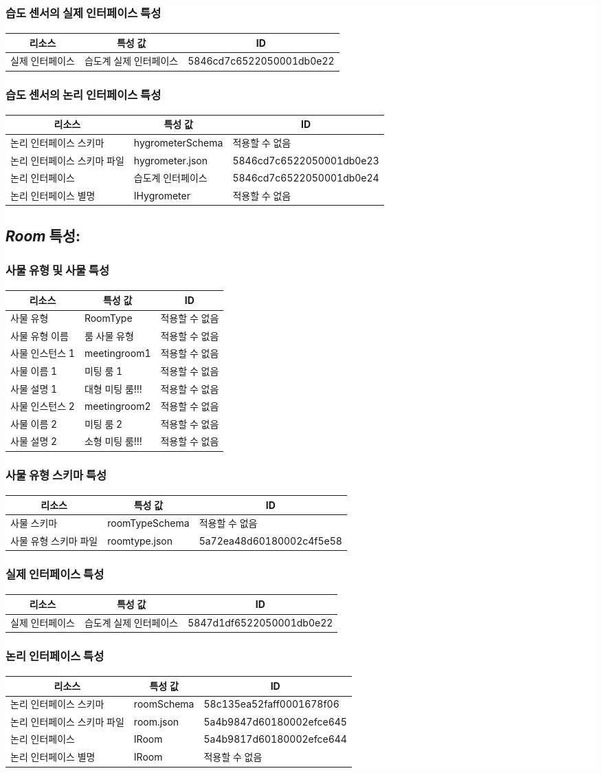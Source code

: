### 습도 센서의 실제 인터페이스 특성

리소스    |특성 값|ID
------------- | ------------- | -------------  
실제 인터페이스| 습도계 실제 인터페이스 | 5846cd7c6522050001db0e22

### 습도 센서의 논리 인터페이스 특성

리소스  |특성 값|ID
------------- | ------------- | -------------  
논리 인터페이스 스키마| hygrometerSchema |적용할 수 없음
논리 인터페이스 스키마 파일| hygrometer.json | 5846cd7c6522050001db0e23
논리 인터페이스 |습도계 인터페이스| 5846cd7c6522050001db0e24
논리 인터페이스 별명| IHygrometer|적용할 수 없음


## *Room* 특성:

### 사물 유형 및 사물 특성

리소스    |특성 값|ID
------------- | ------------- | -------------  
사물 유형 | RoomType |적용할 수 없음
사물 유형 이름|룸 사물 유형|적용할 수 없음
사물 인스턴스 1 | meetingroom1 |적용할 수 없음
사물 이름 1 |미팅 룸 1 |적용할 수 없음
사물 설명 1 |대형 미팅 룸!!! |적용할 수 없음
사물 인스턴스 2 | meetingroom2 |적용할 수 없음
사물 이름 2 |미팅 룸 2 |적용할 수 없음
사물 설명 2 |소형 미팅 룸!!! |적용할 수 없음

### 사물 유형 스키마 특성

리소스   |특성 값|ID
------------- | ------------- | -------------  
사물 스키마| roomTypeSchema |적용할 수 없음
사물 유형 스키마 파일| roomtype.json | 5a72ea48d60180002c4f5e58

### 실제 인터페이스 특성

리소스    |특성 값|ID
------------- | ------------- | -------------  
실제 인터페이스| 습도계 실제 인터페이스 | 5847d1df6522050001db0e22

### 논리 인터페이스 특성

리소스   |특성 값|ID
------------- | ------------- | -------------  
논리 인터페이스 스키마| roomSchema | 58c135ea52faff0001678f06
논리 인터페이스 스키마 파일| room.json | 5a4b9847d60180002efce645
논리 인터페이스 | IRoom | 5a4b9817d60180002efce644
논리 인터페이스 별명| IRoom |적용할 수 없음


